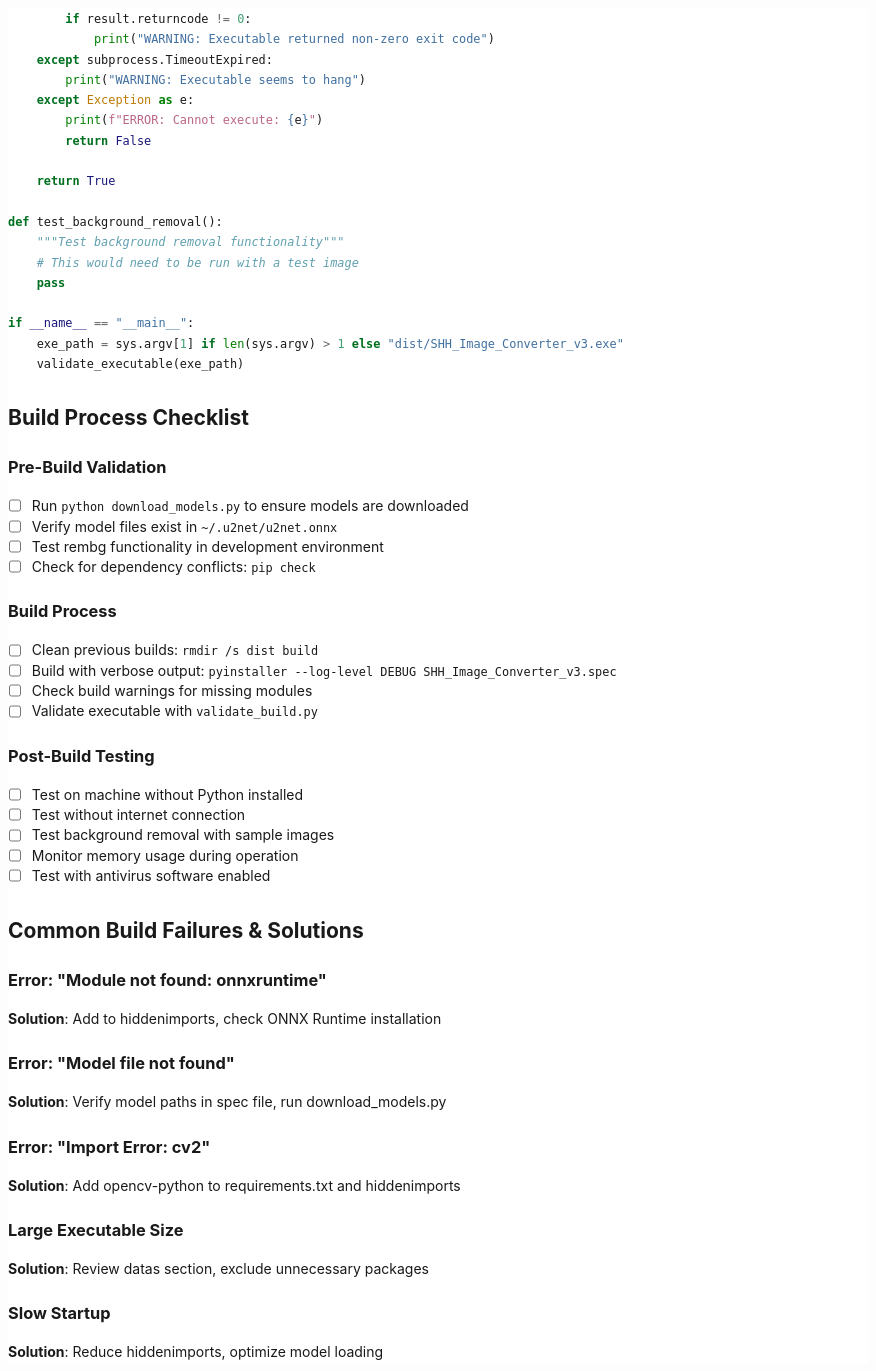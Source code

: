 ```python
        if result.returncode != 0:
            print("WARNING: Executable returned non-zero exit code")
    except subprocess.TimeoutExpired:
        print("WARNING: Executable seems to hang")
    except Exception as e:
        print(f"ERROR: Cannot execute: {e}")
        return False
    
    return True

def test_background_removal():
    """Test background removal functionality"""
    # This would need to be run with a test image
    pass

if __name__ == "__main__":
    exe_path = sys.argv[1] if len(sys.argv) > 1 else "dist/SHH_Image_Converter_v3.exe"
    validate_executable(exe_path)
```

## Build Process Checklist

### Pre-Build Validation
- [ ] Run `python download_models.py` to ensure models are downloaded
- [ ] Verify model files exist in `~/.u2net/u2net.onnx`
- [ ] Test rembg functionality in development environment
- [ ] Check for dependency conflicts: `pip check`

### Build Process
- [ ] Clean previous builds: `rmdir /s dist build`
- [ ] Build with verbose output: `pyinstaller --log-level DEBUG SHH_Image_Converter_v3.spec`
- [ ] Check build warnings for missing modules
- [ ] Validate executable with `validate_build.py`

### Post-Build Testing
- [ ] Test on machine without Python installed
- [ ] Test without internet connection
- [ ] Test background removal with sample images
- [ ] Monitor memory usage during operation
- [ ] Test with antivirus software enabled

## Common Build Failures & Solutions

### Error: "Module not found: onnxruntime"
**Solution**: Add to hiddenimports, check ONNX Runtime installation

### Error: "Model file not found"
**Solution**: Verify model paths in spec file, run download_models.py

### Error: "Import Error: cv2"
**Solution**: Add opencv-python to requirements.txt and hiddenimports

### Large Executable Size
**Solution**: Review datas section, exclude unnecessary packages

### Slow Startup
**Solution**: Reduce hiddenimports, optimize model loading
